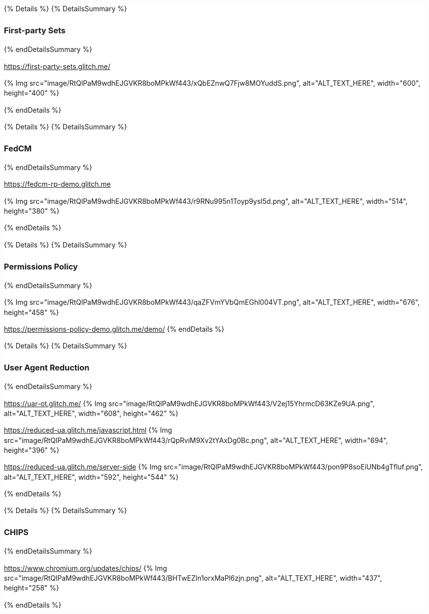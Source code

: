 {% Details %}
{% DetailsSummary %}
### First-party Sets
{% endDetailsSummary %}


https://first-party-sets.glitch.me/ 

{% Img src="image/RtQlPaM9wdhEJGVKR8boMPkWf443/xQbEZnwQ7Fjw8MOYuddS.png", alt="ALT_TEXT_HERE", width="600", height="400" %}

{% endDetails %}

{% Details %}
{% DetailsSummary %}
### FedCM
{% endDetailsSummary %}


https://fedcm-rp-demo.glitch.me 

{% Img src="image/RtQlPaM9wdhEJGVKR8boMPkWf443/r9RNu995n1Toyp9ysI5d.png", alt="ALT_TEXT_HERE", width="514", height="380" %}

{% endDetails %}

{% Details %}
{% DetailsSummary %}
### Permissions Policy
{% endDetailsSummary %}



{% Img src="image/RtQlPaM9wdhEJGVKR8boMPkWf443/qaZFVmYVbQmEGhl004VT.png", alt="ALT_TEXT_HERE", width="676", height="458" %}

https://permissions-policy-demo.glitch.me/demo/ 
{% endDetails %}


{% Details %}
{% DetailsSummary %}
### User Agent Reduction
{% endDetailsSummary %}


https://uar-ot.glitch.me/
{% Img src="image/RtQlPaM9wdhEJGVKR8boMPkWf443/V2ej15YhrmcD63KZe9UA.png", alt="ALT_TEXT_HERE", width="608", height="462" %}

https://reduced-ua.glitch.me/javascript.html
{% Img src="image/RtQlPaM9wdhEJGVKR8boMPkWf443/rQpRviM9Xv2tYAxDg0Bc.png", alt="ALT_TEXT_HERE", width="694", height="396" %}

https://reduced-ua.glitch.me/server-side
{% Img src="image/RtQlPaM9wdhEJGVKR8boMPkWf443/pon9P8soEiUNb4gTfluf.png", alt="ALT_TEXT_HERE", width="592", height="544" %}

{% endDetails %}

{% Details %}
{% DetailsSummary %}
### CHIPS
{% endDetailsSummary %}

https://www.chromium.org/updates/chips/ 
{% Img src="image/RtQlPaM9wdhEJGVKR8boMPkWf443/BHTwEZIn1orxMaPl6zjn.png", alt="ALT_TEXT_HERE", width="437", height="258" %}

{% endDetails %}

